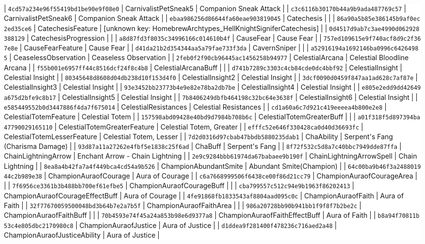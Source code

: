 | `4cd57a234e96f55419bd1be90e9f08e0` | CarnivalistPetSneak5 | Companion Sneak Attack |
| `c3c6116b30170b44a9b9ada487769c57` | CarnivalistPetSneak6 | Companion Sneak Attack |
| `ebaa986256d86644fa60eae903819045` | Catechesis |  |
| `86a90a5b85e386145b9af0ec2ed35ce6` | CatechesisFeature | [unknown key: HomebrewArchtypes_HellKnightSigniferCatechesis] |
| `0d4517d9ab7c3ae4990d062928388129` | CatechesisProgression |  |
| `a8d87fd3f8035c34996166c014610b4f` | CauseFear | Cause Fear |
| `757ed109615e9f740acf8d9c2f367e8e` | CauseFearFeature | Cause Fear |
| `d41da21b2d354344aa5a79fae733f3da` | CavernSniper |  |
| `a52916194a1692146ba0996c64264985` | CeaselessObservation | Ceaseless Observation |
| `2feb0f2f90cb96445ac1456258b94977` | CelestialArcana | Celestial Bloodline Arcana |
| `f55b001e6957ff44c8516dcf24f8c4b8` | CelestialArcanaBuff |  |
| `d741b7289c3303c4cb84cde0dc4bbf92` | CelestialInsight | Celestial Insight |
| `80345648d8608d04db238d10f153d4f0` | CelestialInsight2 | Celestial Insight |
| `3dcf0090d0459f847aa1ad628c7af87e` | CelestialInsight3 | Celestial Insight |
| `93e3452bb23773b4e9e82e78ba2db7be` | CelestialInsight4 | Celestial Insight |
| `e805e2edd9dd42649a675d2bfe9c8b17` | CelestialInsight5 | Celestial Insight |
| `7b8406249dbfb464198c32bc64e3638f` | CelestialInsight6 | Celestial Insight |
| `e585449552b0d3447886f4da7f675014` | CelestialResistances | Celestial Resistances |
| `cd1a60a6c7d921c419eeeea4b800e2e8` | CelestialTotemFeature | Celestial Totem |
| `157598abd09428e40bd9d7984b708b6c` | CelestialTotemGreaterBuff |  |
| `a01f318f5d897394ba47790029165110` | CelestialTotemGreaterFeature | Celestial Totem, Greater |
| `efffc52e646f330428ca0d40d36693fc` | CelestialTotemLesserFeature | Celestial Totem, Lesser |
| `7d2d0316d97cbab47bbdb5880235dab1` | ChaAbility | Serpent's Fang (Charisma Damage) |
| `93d87a11a27262e4fbf5e1838c25f6ad` | ChaBuff | Serpent's Fang |
| `8f72f532c5d8a7c40bbc7949dde87ffa` | ChainLightningArrow | Enchant Arrow - Chain Lightning |
| `2e9c9284bbb61974da67babaee9b190f` | ChainLightningArrowSpell | Chain Lightning |
| `8ea8a4b42fa7a4f449bca4cd54a9b526` | ChampionAbundantSmite | Abundant Smite(Champion) |
| `64c00ba9b46f3a248801944c2b989e38` | ChampionAuraofCourage | Aura of Courage |
| `c6a7668999506f6438ce00f86d21cc79` | ChampionAuraofCourageArea |  |
| `7f6956ce3361b3b488bb700ef61efbe5` | ChampionAuraofCourageBuff |  |
| `cba799557c512c94e9b1963f86202413` | ChampionAuraofCourageEffectBuff | Aura of Courage |
| `4fe91868fb1833543af8804aad095c0c` | ChampionAuraofFaith | Aura of Faith |
| `32f77670059500048bd3b64b7e2a7b5f` | ChampionAuraofFaithArea |  |
| `986a20728bb90b941bb1f9f8f7b2be2c` | ChampionAuraofFaithBuff |  |
| `70b4593e74f45a24a853b98e6d9377a8` | ChampionAuraofFaithEffectBuff | Aura of Faith |
| `b8a94f70811b53c4e805dbc2170980c8` | ChampionAuraofJustice | Aura of Justice |
| `d1ddea9f281400f478236c716aed2a48` | ChampionAuraofJusticeAbility | Aura of Justice |